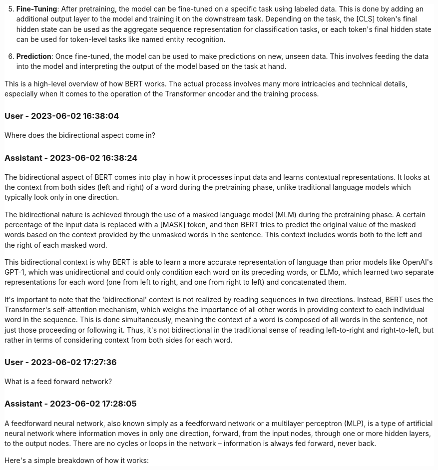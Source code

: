 5. **Fine-Tuning**: After pretraining, the model can be fine-tuned on a specific task using labeled data. This is done by adding an additional output layer to the model and training it on the downstream task. Depending on the task, the [CLS] token's final hidden state can be used as the aggregate sequence representation for classification tasks, or each token's final hidden state can be used for token-level tasks like named entity recognition.

6. **Prediction**: Once fine-tuned, the model can be used to make predictions on new, unseen data. This involves feeding the data into the model and interpreting the output of the model based on the task at hand.

This is a high-level overview of how BERT works. The actual process involves many more intricacies and technical details, especially when it comes to the operation of the Transformer encoder and the training process.

### User - 2023-06-02 16:38:04

Where does the bidirectional aspect come in?

### Assistant - 2023-06-02 16:38:24

The bidirectional aspect of BERT comes into play in how it processes input data and learns contextual representations. It looks at the context from both sides (left and right) of a word during the pretraining phase, unlike traditional language models which typically look only in one direction.

The bidirectional nature is achieved through the use of a masked language model (MLM) during the pretraining phase. A certain percentage of the input data is replaced with a [MASK] token, and then BERT tries to predict the original value of the masked words based on the context provided by the unmasked words in the sentence. This context includes words both to the left and the right of each masked word.

This bidirectional context is why BERT is able to learn a more accurate representation of language than prior models like OpenAI's GPT-1, which was unidirectional and could only condition each word on its preceding words, or ELMo, which learned two separate representations for each word (one from left to right, and one from right to left) and concatenated them.

It's important to note that the 'bidirectional' context is not realized by reading sequences in two directions. Instead, BERT uses the Transformer's self-attention mechanism, which weighs the importance of all other words in providing context to each individual word in the sequence. This is done simultaneously, meaning the context of a word is composed of all words in the sentence, not just those proceeding or following it. Thus, it's not bidirectional in the traditional sense of reading left-to-right and right-to-left, but rather in terms of considering context from both sides for each word.

### User - 2023-06-02 17:27:36

What is a feed forward network?

### Assistant - 2023-06-02 17:28:05

A feedforward neural network, also known simply as a feedforward network or a multilayer perceptron (MLP), is a type of artificial neural network where information moves in only one direction, forward, from the input nodes, through one or more hidden layers, to the output nodes. There are no cycles or loops in the network – information is always fed forward, never back.

Here's a simple breakdown of how it works:
